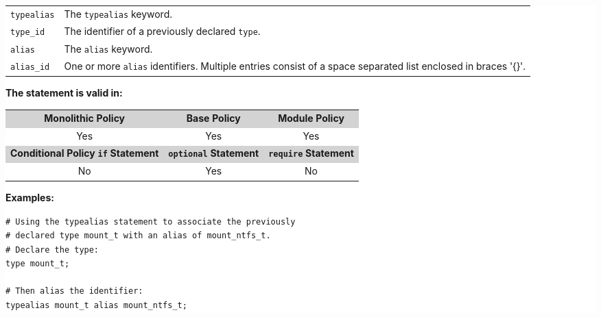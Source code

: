 <table>
<tbody>
<tr>
<td><code>typealias</code></td>
<td>The <code>typealias</code> keyword.</td>
</tr>
<tr>
<td><code>type_id</code></td>
<td>The identifier of a previously declared <code>type</code>.</td>
</tr>
<tr>
<td><code>alias</code></td>
<td>The <code>alias</code> keyword.</td>
</tr>
<tr>
<td><code>alias_id</code></td>
<td>One or more <code>alias</code> identifiers. Multiple entries consist of a space separated list enclosed in braces '{}'.</td>
</tr>
</tbody>
</table>

**The statement is valid in:**

<table style="text-align:center">
<tbody>
<tr style="background-color:#D3D3D3;">
<td><strong>Monolithic Policy</strong></td>
<td><strong>Base Policy</strong></td>
<td><strong>Module Policy</strong></td>
</tr>
<tr>
<td>Yes</td>
<td>Yes</td>
<td>Yes</td>
</tr>
<tr style="background-color:#D3D3D3;">
<td><strong>Conditional Policy <code>if</code> Statement</strong></td>
<td><strong><code>optional</code> Statement</strong></td>
<td><strong><code>require</code> Statement</strong></td>
</tr>
<tr>
<td>No</td>
<td>Yes</td>
<td>No</td>
</tr>
</tbody>
</table>

**Examples:**

```
# Using the typealias statement to associate the previously
# declared type mount_t with an alias of mount_ntfs_t.
# Declare the type:
type mount_t;

# Then alias the identifier:
typealias mount_t alias mount_ntfs_t;
```

